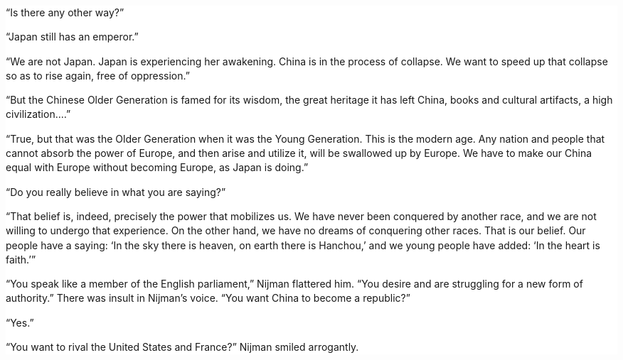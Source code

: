 “Is there any other way?”

“Japan still has an emperor.”

“We are not Japan. Japan is experiencing her awakening. China is in the process of collapse. We want to speed up that collapse so as to rise again, free of oppression.”

“But the Chinese Older Generation is famed for its wisdom, the great heritage it has left China, books and cultural artifacts, a high civilization.…”

“True, but that was the Older Generation when it was the Young Generation. This is the modern age. Any nation and people that cannot absorb the power of Europe, and then arise and utilize it, will be swallowed up by Europe. We have to make our China equal with Europe without becoming Europe, as Japan is doing.”

“Do you really believe in what you are saying?”

“That belief is, indeed, precisely the power that mobilizes us. We have never been conquered by another race, and we are not willing to undergo that experience. On the other hand, we have no dreams of conquering other races. That is our belief. Our people have a saying: ‘In the sky there is heaven, on earth there is Hanchou,’ and we young people have added: ‘In the heart is faith.’”

“You speak like a member of the English parliament,” Nijman flattered him. “You desire and are struggling for a new form of authority.” There was insult in Nijman’s voice. “You want China to become a republic?”

“Yes.”

“You want to rival the United States and France?” Nijman smiled arrogantly.

